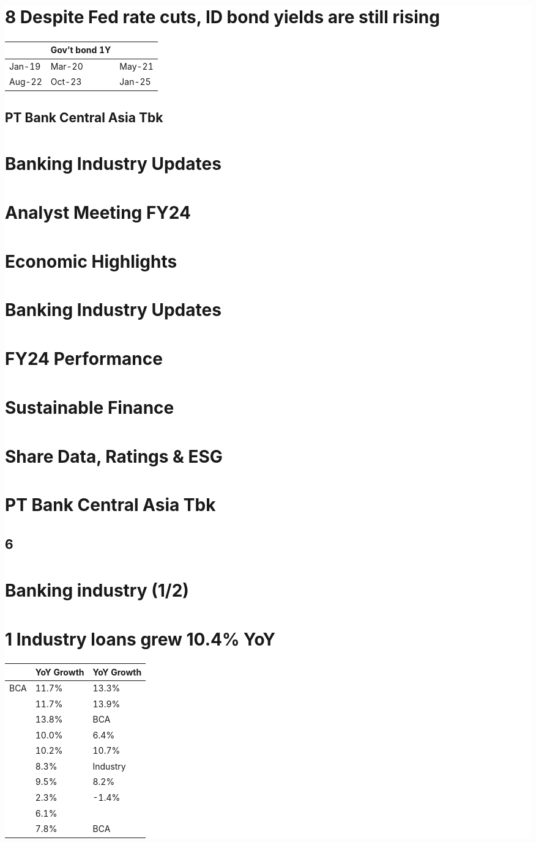 # 8 Despite Fed rate cuts, ID bond yields are still rising

| |Gov’t bond 1Y| |
|---|---|---|
|Jan-19|Mar-20|May-21|
|Aug-22|Oct-23|Jan-25|

PT Bank Central Asia Tbk
---
# Banking Industry Updates

# Analyst Meeting FY24

# Economic Highlights

# Banking Industry Updates

# FY24 Performance

# Sustainable Finance

# Share Data, Ratings & ESG

# PT Bank Central Asia Tbk

6
---
# Banking industry (1/2)

# 1 Industry loans grew 10.4% YoY

| |YoY Growth|YoY Growth|
|---|---|---|
|BCA|11.7%|13.3%|
| |11.7%|13.9%|
| |13.8%|BCA|
| |10.0%|6.4%|
| |10.2%|10.7%|
| |8.3%|Industry|
| |9.5%|8.2%|
| |2.3%|-1.4%|
| |6.1%| |
| |7.8%|BCA|